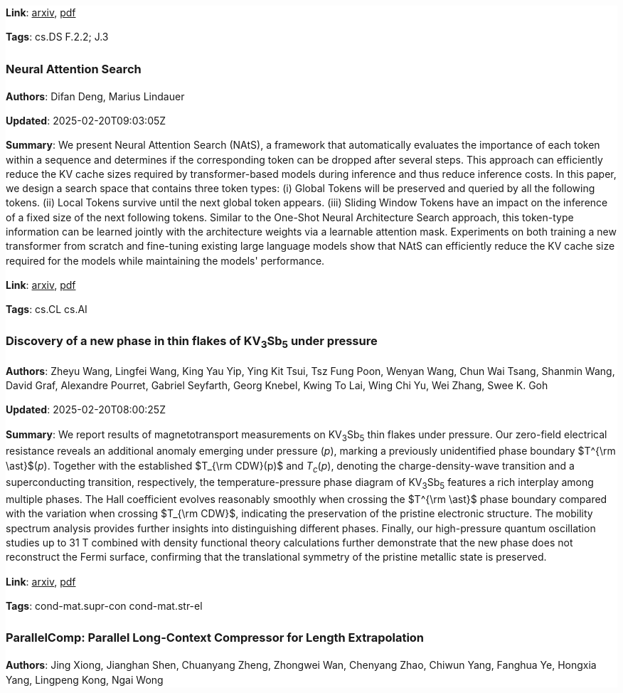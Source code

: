 **Link**: [arxiv](http://arxiv.org/abs/2502.14488v1),  [pdf](http://arxiv.org/pdf/2502.14488v1)

**Tags**: cs.DS F.2.2; J.3 



### Neural Attention Search
**Authors**: Difan Deng, Marius Lindauer

**Updated**: 2025-02-20T09:03:05Z

**Summary**: We present Neural Attention Search (NAtS), a framework that automatically evaluates the importance of each token within a sequence and determines if the corresponding token can be dropped after several steps. This approach can efficiently reduce the KV cache sizes required by transformer-based models during inference and thus reduce inference costs. In this paper, we design a search space that contains three token types: (i) Global Tokens will be preserved and queried by all the following tokens. (ii) Local Tokens survive until the next global token appears. (iii) Sliding Window Tokens have an impact on the inference of a fixed size of the next following tokens. Similar to the One-Shot Neural Architecture Search approach, this token-type information can be learned jointly with the architecture weights via a learnable attention mask. Experiments on both training a new transformer from scratch and fine-tuning existing large language models show that NAtS can efficiently reduce the KV cache size required for the models while maintaining the models' performance.

**Link**: [arxiv](http://arxiv.org/abs/2502.13251v2),  [pdf](http://arxiv.org/pdf/2502.13251v2)

**Tags**: cs.CL cs.AI 



### Discovery of a new phase in thin flakes of KV$_{3}$Sb$_{5}$ under   pressure
**Authors**: Zheyu Wang, Lingfei Wang, King Yau Yip, Ying Kit Tsui, Tsz Fung Poon, Wenyan Wang, Chun Wai Tsang, Shanmin Wang, David Graf, Alexandre Pourret, Gabriel Seyfarth, Georg Knebel, Kwing To Lai, Wing Chi Yu, Wei Zhang, Swee K. Goh

**Updated**: 2025-02-20T08:00:25Z

**Summary**: We report results of magnetotransport measurements on KV$_3$Sb$_5$ thin flakes under pressure. Our zero-field electrical resistance reveals an additional anomaly emerging under pressure ($p$), marking a previously unidentified phase boundary $T^{\rm \ast}$($p$). Together with the established $T_{\rm CDW}(p)$ and $T_c(p)$, denoting the charge-density-wave transition and a superconducting transition, respectively, the temperature-pressure phase diagram of KV$_3$Sb$_5$ features a rich interplay among multiple phases. The Hall coefficient evolves reasonably smoothly when crossing the $T^{\rm \ast}$ phase boundary compared with the variation when crossing $T_{\rm CDW}$, indicating the preservation of the pristine electronic structure. The mobility spectrum analysis provides further insights into distinguishing different phases. Finally, our high-pressure quantum oscillation studies up to 31 T combined with density functional theory calculations further demonstrate that the new phase does not reconstruct the Fermi surface, confirming that the translational symmetry of the pristine metallic state is preserved.

**Link**: [arxiv](http://arxiv.org/abs/2502.14347v1),  [pdf](http://arxiv.org/pdf/2502.14347v1)

**Tags**: cond-mat.supr-con cond-mat.str-el 



### ParallelComp: Parallel Long-Context Compressor for Length Extrapolation
**Authors**: Jing Xiong, Jianghan Shen, Chuanyang Zheng, Zhongwei Wan, Chenyang Zhao, Chiwun Yang, Fanghua Ye, Hongxia Yang, Lingpeng Kong, Ngai Wong
